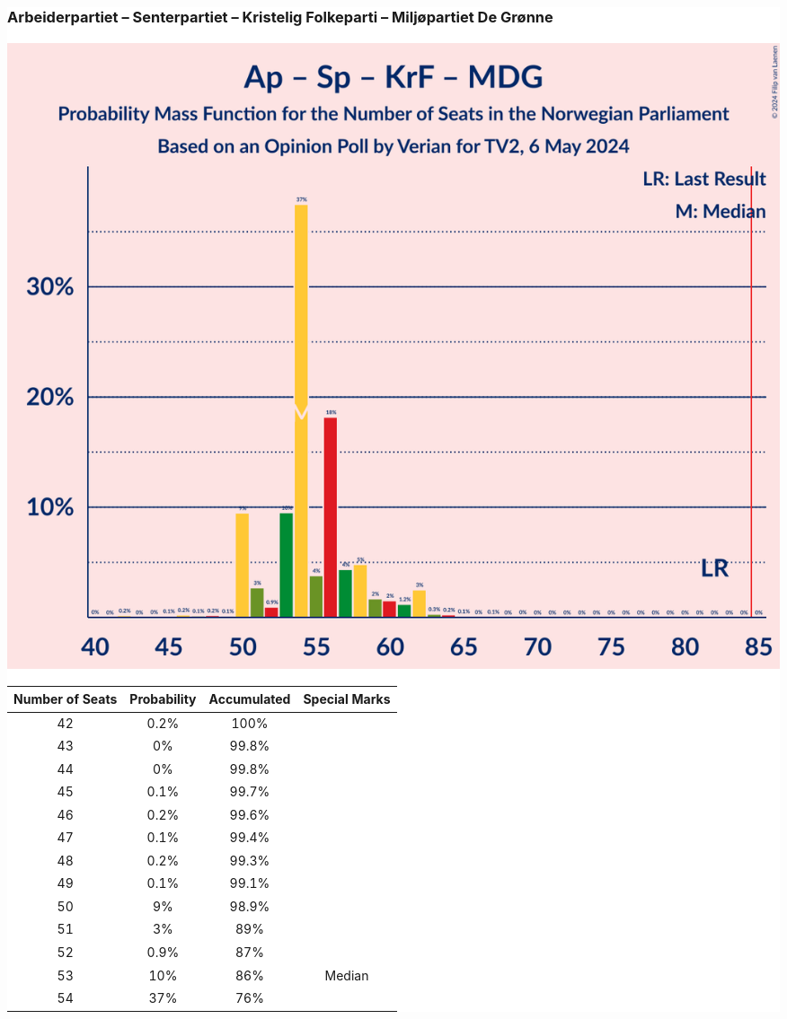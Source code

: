 ### Arbeiderpartiet – Senterpartiet – Kristelig Folkeparti – Miljøpartiet De Grønne

![Graph with seats probability mass function not yet produced](2024-05-06-Verian-coalitions-seats-pmf-ap–sp–krf–mdg.png "Seats Probability Mass Function")

| Number of Seats | Probability | Accumulated | Special Marks |
|:---------------:|:-----------:|:-----------:|:-------------:|
| 42 | 0.2% | 100% |  |
| 43 | 0% | 99.8% |  |
| 44 | 0% | 99.8% |  |
| 45 | 0.1% | 99.7% |  |
| 46 | 0.2% | 99.6% |  |
| 47 | 0.1% | 99.4% |  |
| 48 | 0.2% | 99.3% |  |
| 49 | 0.1% | 99.1% |  |
| 50 | 9% | 98.9% |  |
| 51 | 3% | 89% |  |
| 52 | 0.9% | 87% |  |
| 53 | 10% | 86% | Median |
| 54 | 37% | 76% |  |